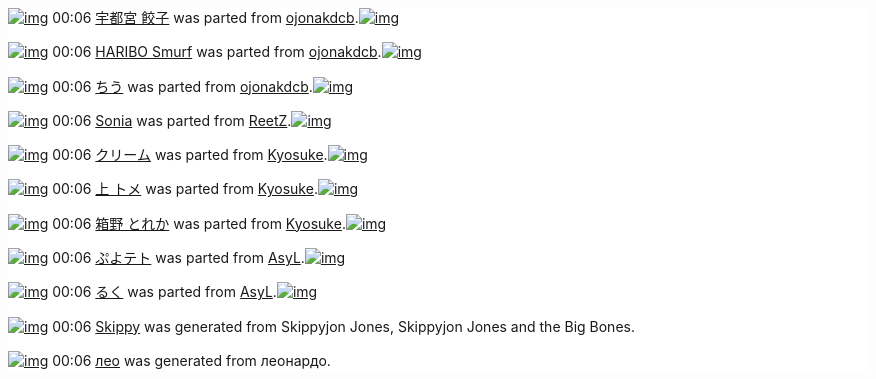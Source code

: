 [![img](http://i.imgur.com/WR0naKP.jpg)](http://www.barcodekanojo.com/kanojo/2615608/%E5%AE%87%E9%83%BD%E5%AE%AE%20%E9%A4%83%E5%AD%90) 00:06 [宇都宮 餃子](http://www.barcodekanojo.com/kanojo/2615608/%E5%AE%87%E9%83%BD%E5%AE%AE%20%E9%A4%83%E5%AD%90) was parted from [ojonakdcb](http://www.barcodekanojo.com/kanojo/2615608/%E5%AE%87%E9%83%BD%E5%AE%AE%20%E9%A4%83%E5%AD%90).[![img](http://i.imgur.com/WR0naKP.jpg)](http://www.barcodekanojo.com/user/32408/ojonakdcb) 

[![img](http://i.imgur.com/WR0naKP.jpg)](http://www.barcodekanojo.com/kanojo/2559037/HARIBO%20Smurf) 00:06 [HARIBO Smurf](http://www.barcodekanojo.com/kanojo/2559037/HARIBO%20Smurf) was parted from [ojonakdcb](http://www.barcodekanojo.com/kanojo/2559037/HARIBO%20Smurf).[![img](http://i.imgur.com/WR0naKP.jpg)](http://www.barcodekanojo.com/user/32408/ojonakdcb) 

[![img](http://i.imgur.com/WR0naKP.jpg)](http://www.barcodekanojo.com/kanojo/515021/%E3%81%A1%E3%81%86) 00:06 [ちう](http://www.barcodekanojo.com/kanojo/515021/%E3%81%A1%E3%81%86) was parted from [ojonakdcb](http://www.barcodekanojo.com/kanojo/515021/%E3%81%A1%E3%81%86).[![img](http://i.imgur.com/WR0naKP.jpg)](http://www.barcodekanojo.com/user/32408/ojonakdcb) 

[![img](http://i.imgur.com/WR0naKP.jpg)](http://www.barcodekanojo.com/kanojo/2561566/Sonia) 00:06 [Sonia](http://www.barcodekanojo.com/kanojo/2561566/Sonia) was parted from [ReetZ](http://www.barcodekanojo.com/kanojo/2561566/Sonia).[![img](http://i.imgur.com/WR0naKP.jpg)](http://www.barcodekanojo.com/user/251126/ReetZ) 

[![img](http://i.imgur.com/WR0naKP.jpg)](http://www.barcodekanojo.com/kanojo/2818034/%E3%82%AF%E3%83%AA%E3%83%BC%E3%83%A0) 00:06 [クリーム](http://www.barcodekanojo.com/kanojo/2818034/%E3%82%AF%E3%83%AA%E3%83%BC%E3%83%A0) was parted from [Kyosuke](http://www.barcodekanojo.com/kanojo/2818034/%E3%82%AF%E3%83%AA%E3%83%BC%E3%83%A0).[![img](http://i.imgur.com/WR0naKP.jpg)](http://www.barcodekanojo.com/user/209307/Kyosuke) 

[![img](http://i.imgur.com/WR0naKP.jpg)](http://www.barcodekanojo.com/kanojo/2817769/%E4%B8%8A%20%E3%83%88%E3%83%A1) 00:06 [上 トメ](http://www.barcodekanojo.com/kanojo/2817769/%E4%B8%8A%20%E3%83%88%E3%83%A1) was parted from [Kyosuke](http://www.barcodekanojo.com/kanojo/2817769/%E4%B8%8A%20%E3%83%88%E3%83%A1).[![img](http://i.imgur.com/WR0naKP.jpg)](http://www.barcodekanojo.com/user/209307/Kyosuke) 

[![img](http://i.imgur.com/WR0naKP.jpg)](http://www.barcodekanojo.com/kanojo/2818067/%E7%AE%B1%E9%87%8E%20%E3%81%A8%E3%82%8C%E3%81%8B) 00:06 [箱野 とれか](http://www.barcodekanojo.com/kanojo/2818067/%E7%AE%B1%E9%87%8E%20%E3%81%A8%E3%82%8C%E3%81%8B) was parted from [Kyosuke](http://www.barcodekanojo.com/kanojo/2818067/%E7%AE%B1%E9%87%8E%20%E3%81%A8%E3%82%8C%E3%81%8B).[![img](http://i.imgur.com/WR0naKP.jpg)](http://www.barcodekanojo.com/user/209307/Kyosuke) 

[![img](http://i.imgur.com/WR0naKP.jpg)](http://www.barcodekanojo.com/kanojo/2822783/%E3%81%B7%E3%82%88%E3%83%86%E3%83%88) 00:06 [ぷよテト](http://www.barcodekanojo.com/kanojo/2822783/%E3%81%B7%E3%82%88%E3%83%86%E3%83%88) was parted from [AsyL](http://www.barcodekanojo.com/kanojo/2822783/%E3%81%B7%E3%82%88%E3%83%86%E3%83%88).[![img](http://i.imgur.com/WR0naKP.jpg)](http://www.barcodekanojo.com/user/8077/AsyL) 

[![img](http://i.imgur.com/WR0naKP.jpg)](http://www.barcodekanojo.com/kanojo/2824297/%20%E3%82%8B%E3%81%8F) 00:06 [ るく](http://www.barcodekanojo.com/kanojo/2824297/%20%E3%82%8B%E3%81%8F) was parted from [AsyL](http://www.barcodekanojo.com/kanojo/2824297/%20%E3%82%8B%E3%81%8F).[![img](http://i.imgur.com/WR0naKP.jpg)](http://www.barcodekanojo.com/user/8077/AsyL) 

[![img](http://i.imgur.com/WR0naKP.jpg)](http://www.barcodekanojo.com/kanojo/2865753/Skippy) 00:06 [Skippy](http://www.barcodekanojo.com/kanojo/2865753/Skippy) was generated from Skippyjon Jones, Skippyjon Jones and the Big Bones.

[![img](http://i.imgur.com/WR0naKP.jpg)](http://www.barcodekanojo.com/kanojo/2865754/%D0%BB%D0%B5%D0%BE) 00:06 [лео](http://www.barcodekanojo.com/kanojo/2865754/%D0%BB%D0%B5%D0%BE) was generated from леонардо.
